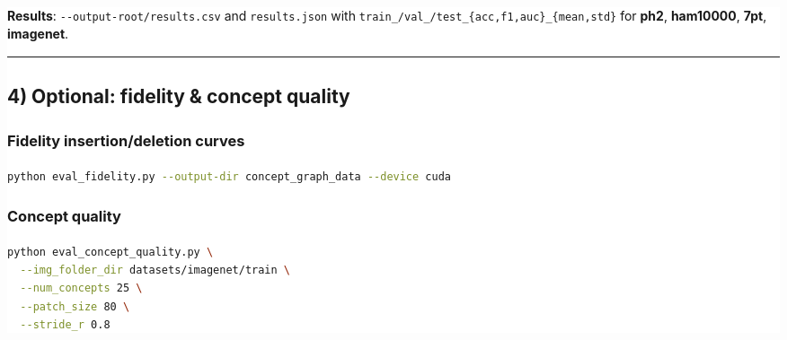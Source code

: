 **Results**: `--output-root/results.csv` and `results.json` with `train_/val_/test_{acc,f1,auc}_{mean,std}` for **ph2**, **ham10000**, **7pt**, **imagenet**.

---

## 4) Optional: fidelity & concept quality

### Fidelity insertion/deletion curves

```bash
python eval_fidelity.py --output-dir concept_graph_data --device cuda
```

### Concept quality

```bash
python eval_concept_quality.py \
  --img_folder_dir datasets/imagenet/train \
  --num_concepts 25 \
  --patch_size 80 \
  --stride_r 0.8
```

